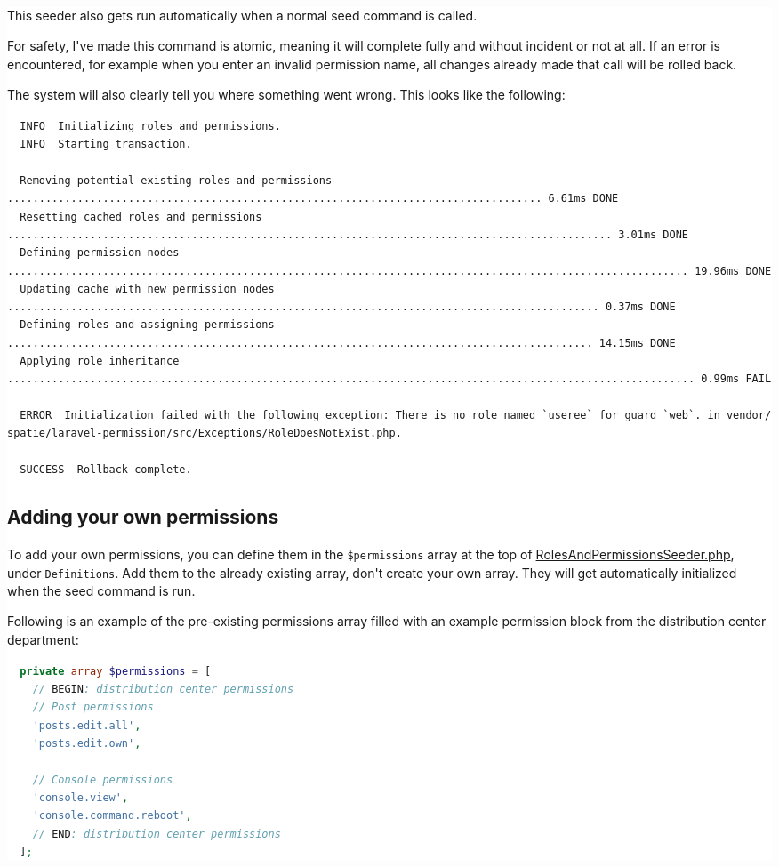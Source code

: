 This seeder also gets run automatically when a normal seed command is called.

For safety, I've made this command is atomic, meaning it will complete fully and without incident or not at all. If an error is encountered, for example when you enter an invalid permission name, all changes already made that call will be rolled back.

The system will also clearly tell you where something went wrong. This looks like the following:

```txt
  INFO  Initializing roles and permissions.
  INFO  Starting transaction.  
  
  Removing potential existing roles and permissions .................................................................................... 6.61ms DONE
  Resetting cached roles and permissions ............................................................................................... 3.01ms DONE
  Defining permission nodes ........................................................................................................... 19.96ms DONE
  Updating cache with new permission nodes ............................................................................................. 0.37ms DONE
  Defining roles and assigning permissions ............................................................................................ 14.15ms DONE
  Applying role inheritance ............................................................................................................ 0.99ms FAIL

  ERROR  Initialization failed with the following exception: There is no role named `useree` for guard `web`. in vendor/spatie/laravel-permission/src/Exceptions/RoleDoesNotExist.php.  

  SUCCESS  Rollback complete. 
  ```

## Adding your own permissions

To add your own permissions, you can define them in the `$permissions` array at the top of [RolesAndPermissionsSeeder.php](/database/seeders/RolesAndPermissionsSeeder.php), under `Definitions`. Add them to the already existing array, don't create your own array. They will get automatically initialized when the seed command is run.

Following is an example of the pre-existing permissions array filled with an example permission block from the distribution center department:

```php
  private array $permissions = [
    // BEGIN: distribution center permissions
    // Post permissions
    'posts.edit.all',
    'posts.edit.own',

    // Console permissions
    'console.view',
    'console.command.reboot',
    // END: distribution center permissions
  ];
```
